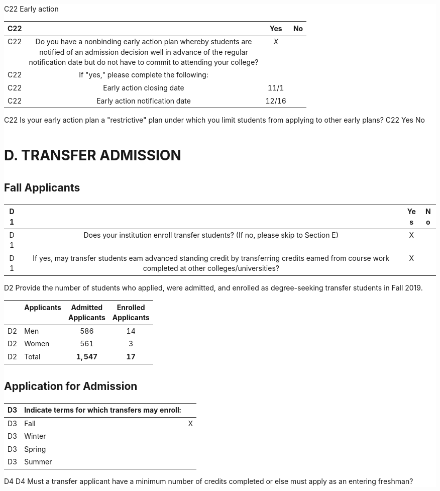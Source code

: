 C22 Early action

| C22 |  | Yes | No |
| :--: | :--: | :--: | :--: |
| C22 | Do you have a nonbinding early action plan whereby students are <br> notified of an admission decision well in advance of the regular <br> notification date but do not have to commit to attending your college? | $X$ |  |
| C22 | If "yes," please complete the following: |  |  |
| C22 | Early action closing date | 11/1 |  |
| C22 | Early action notification date | 12/16 |  |

C22 Is your early action plan a "restrictive" plan under which you limit students from applying to other early plans?
C22
Yes
No
# D. TRANSFER ADMISSION 

## Fall Applicants

| D1 |  | Yes | No |
| :--: | :--: | :--: | :--: |
| D1 | Does your institution enroll transfer students? (If no, please skip to Section E) | X |  |
| D1 | If yes, may transfer students eam advanced standing credit by transferring credits eamed from course work completed at other colleges/universities? | X |  |

D2 Provide the number of students who applied, were admitted, and enrolled as degree-seeking transfer students in Fall 2019.

|  | Applicants | Admitted <br> Applicants | Enrolled <br> Applicants |
| :-- | :-- | :--: | :--: |
| D2 | Men | 586 | 14 |
| D2 | Women | 561 | 3 |
| D2 | Total | $\mathbf{1 , 5 4 7}$ | $\mathbf{1 7}$ |

## Application for Admission

| D3 | Indicate terms for which transfers may enroll: |  |
| :-- | :-- | :-- |
| D3 | Fall | X |
| D3 | Winter |  |
| D3 | Spring |  |
| D3 | Summer |  |

D4
D4 Must a transfer applicant have a minimum number of credits completed or else must apply as an entering freshman?
